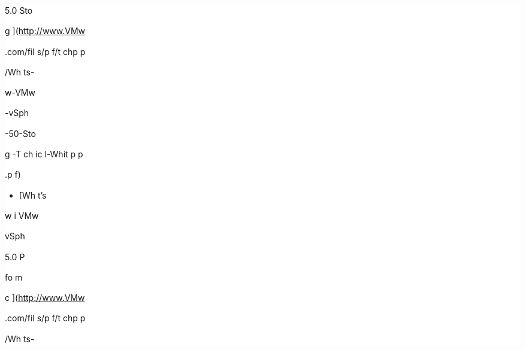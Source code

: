  5.0 Sto

g
](http://www.VMw


.com/fil
s/p
f/t
chp
p

/Wh
ts-

w-VMw


-vSph


-50-Sto

g
-T
ch
ic
l-Whit
p
p

.p
f)

- [Wh
t’s 

w i
 VMw


 vSph


 5.0 P

fo
m

c
](http://www.VMw


.com/fil
s/p
f/t
chp
p

/Wh
ts-
